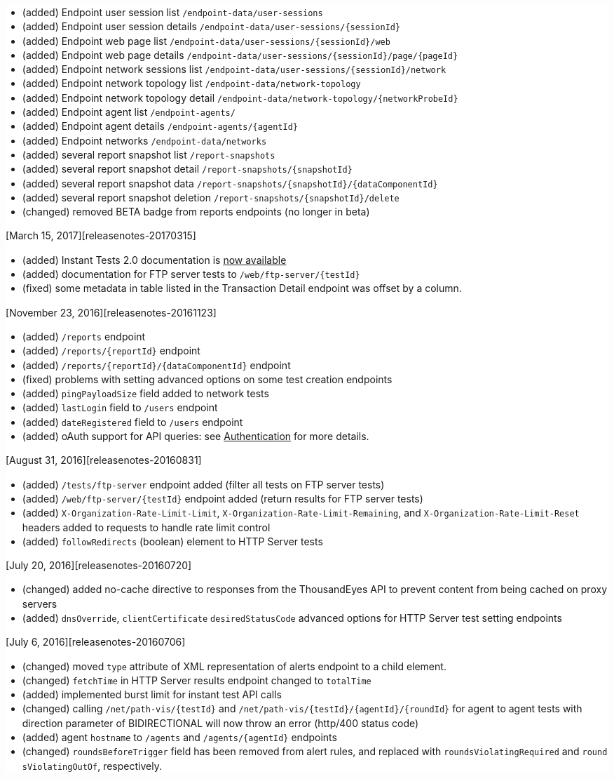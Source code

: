 * (added) Endpoint user session list `/endpoint-data/user-sessions`
* (added) Endpoint user session details `/endpoint-data/user-sessions/{sessionId}`
* (added) Endpoint web page list `/endpoint-data/user-sessions/{sessionId}/web`
* (added) Endpoint web page details `/endpoint-data/user-sessions/{sessionId}/page/{pageId}`
* (added) Endpoint network sessions list `/endpoint-data/user-sessions/{sessionId}/network`
* (added) Endpoint network topology list `/endpoint-data/network-topology`
* (added) Endpoint network topology detail `/endpoint-data/network-topology/{networkProbeId}`
* (added) Endpoint agent list `/endpoint-agents/`
* (added) Endpoint agent details `/endpoint-agents/{agentId}`
* (added) Endpoint networks `/endpoint-data/networks`
* (added) several report snapshot list `/report-snapshots`
* (added) several report snapshot detail `/report-snapshots/{snapshotId}`
* (added) several report snapshot data `/report-snapshots/{snapshotId}/{dataComponentId}`
* (added) several report snapshot deletion `/report-snapshots/{snapshotId}/delete`
* (changed) removed BETA badge from reports endpoints (no longer in beta)

[March 15, 2017][releasenotes-20170315]
* (added) Instant Tests 2.0 documentation is [now available](https://developer.thousandeyes.com/v6/instant)  
* (added) documentation for FTP server tests to `/web/ftp-server/{testId}`
* (fixed) some metadata in table listed in the Transaction Detail endpoint was offset by a column.

[November 23, 2016][releasenotes-20161123]
* (added) `/reports` endpoint
* (added) `/reports/{reportId}` endpoint
* (added) `/reports/{reportId}/{dataComponentId}` endpoint
* (fixed) problems with setting advanced options on some test creation endpoints
* (added) `pingPayloadSize` field added to network tests
* (added) `lastLogin` field to `/users` endpoint
* (added) `dateRegistered` field to `/users` endpoint
* (added) oAuth support for API queries: see [Authentication](https://developer.thousandeyes.com/v6/#/authentication) for more details.

[August 31, 2016][releasenotes-20160831]
* (added) `/tests/ftp-server` endpoint added (filter all tests on FTP server tests)
* (added) `/web/ftp-server/{testId}` endpoint added (return results for FTP server tests)
* (added) `X-Organization-Rate-Limit-Limit`, `X-Organization-Rate-Limit-Remaining`, and `X-Organization-Rate-Limit-Reset` headers added to requests to handle rate limit control
* (added) `followRedirects` (boolean) element to HTTP Server tests

[July 20, 2016][releasenotes-20160720]
* (changed) added no-cache directive to responses from the ThousandEyes API to prevent content from being cached on proxy servers
* (added) `dnsOverride`, `clientCertificate` `desiredStatusCode` advanced options for HTTP Server test setting endpoints

[July 6, 2016][releasenotes-20160706]
* (changed) moved `type` attribute of XML representation of alerts endpoint to a child element.
* (changed) `fetchTime` in HTTP Server results endpoint changed to `totalTime`
* (added) implemented burst limit for instant test API calls
* (changed) calling `/net/path-vis/{testId}` and `/net/path-vis/{testId}/{agentId}/{roundId}` for agent to agent tests with direction parameter of BIDIRECTIONAL will now throw an error (http/400 status code)
* (added) agent `hostname` to `/agents` and `/agents/{agentId}` endpoints
* (changed) `roundsBeforeTrigger` field has been removed from alert rules, and replaced with `roundsViolatingRequired` and `roundsViolatingOutOf`, respectively.
